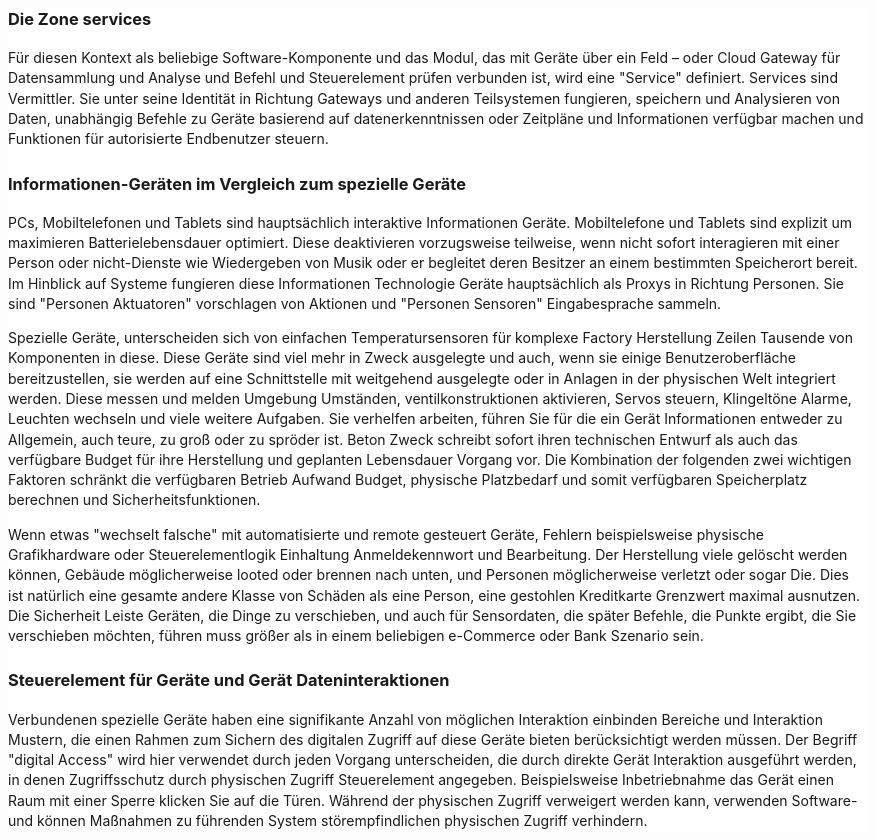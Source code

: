 ### <a name="the-services-zone"></a>Die Zone services

Für diesen Kontext als beliebige Software-Komponente und das Modul, das mit Geräte über ein Feld – oder Cloud Gateway für Datensammlung und Analyse und Befehl und Steuerelement prüfen verbunden ist, wird eine "Service" definiert.  Services sind Vermittler. Sie unter seine Identität in Richtung Gateways und anderen Teilsystemen fungieren, speichern und Analysieren von Daten, unabhängig Befehle zu Geräte basierend auf datenerkenntnissen oder Zeitpläne und Informationen verfügbar machen und Funktionen für autorisierte Endbenutzer steuern.

### <a name="information-devices-vs-special-purpose-devices"></a>Informationen-Geräten im Vergleich zum spezielle Geräte

PCs, Mobiltelefonen und Tablets sind hauptsächlich interaktive Informationen Geräte. Mobiltelefone und Tablets sind explizit um maximieren Batterielebensdauer optimiert. Diese deaktivieren vorzugsweise teilweise, wenn nicht sofort interagieren mit einer Person oder nicht-Dienste wie Wiedergeben von Musik oder er begleitet deren Besitzer an einem bestimmten Speicherort bereit. Im Hinblick auf Systeme fungieren diese Informationen Technologie Geräte hauptsächlich als Proxys in Richtung Personen. Sie sind "Personen Aktuatoren" vorschlagen von Aktionen und "Personen Sensoren" Eingabesprache sammeln. 

Spezielle Geräte, unterscheiden sich von einfachen Temperatursensoren für komplexe Factory Herstellung Zeilen Tausende von Komponenten in diese. Diese Geräte sind viel mehr in Zweck ausgelegte und auch, wenn sie einige Benutzeroberfläche bereitzustellen, sie werden auf eine Schnittstelle mit weitgehend ausgelegte oder in Anlagen in der physischen Welt integriert werden. Diese messen und melden Umgebung Umständen, ventilkonstruktionen aktivieren, Servos steuern, Klingeltöne Alarme, Leuchten wechseln und viele weitere Aufgaben. Sie verhelfen arbeiten, führen Sie für die ein Gerät Informationen entweder zu Allgemein, auch teure, zu groß oder zu spröder ist. Beton Zweck schreibt sofort ihren technischen Entwurf als auch das verfügbare Budget für ihre Herstellung und geplanten Lebensdauer Vorgang vor. Die Kombination der folgenden zwei wichtigen Faktoren schränkt die verfügbaren Betrieb Aufwand Budget, physische Platzbedarf und somit verfügbaren Speicherplatz berechnen und Sicherheitsfunktionen.  

Wenn etwas "wechselt falsche" mit automatisierte und remote gesteuert Geräte, Fehlern beispielsweise physische Grafikhardware oder Steuerelementlogik Einhaltung Anmeldekennwort und Bearbeitung. Der Herstellung viele gelöscht werden können, Gebäude möglicherweise looted oder brennen nach unten, und Personen möglicherweise verletzt oder sogar Die. Dies ist natürlich eine gesamte andere Klasse von Schäden als eine Person, eine gestohlen Kreditkarte Grenzwert maximal ausnutzen. Die Sicherheit Leiste Geräten, die Dinge zu verschieben, und auch für Sensordaten, die später Befehle, die Punkte ergibt, die Sie verschieben möchten, führen muss größer als in einem beliebigen e-Commerce oder Bank Szenario sein. 


### <a name="device-control-and-device-data-interactions"></a>Steuerelement für Geräte und Gerät Dateninteraktionen

Verbundenen spezielle Geräte haben eine signifikante Anzahl von möglichen Interaktion einbinden Bereiche und Interaktion Mustern, die einen Rahmen zum Sichern des digitalen Zugriff auf diese Geräte bieten berücksichtigt werden müssen. Der Begriff "digital Access" wird hier verwendet durch jeden Vorgang unterscheiden, die durch direkte Gerät Interaktion ausgeführt werden, in denen Zugriffsschutz durch physischen Zugriff Steuerelement angegeben. Beispielsweise Inbetriebnahme das Gerät einen Raum mit einer Sperre klicken Sie auf die Türen. Während der physischen Zugriff verweigert werden kann, verwenden Software- und können Maßnahmen zu führenden System störempfindlichen physischen Zugriff verhindern. 
 